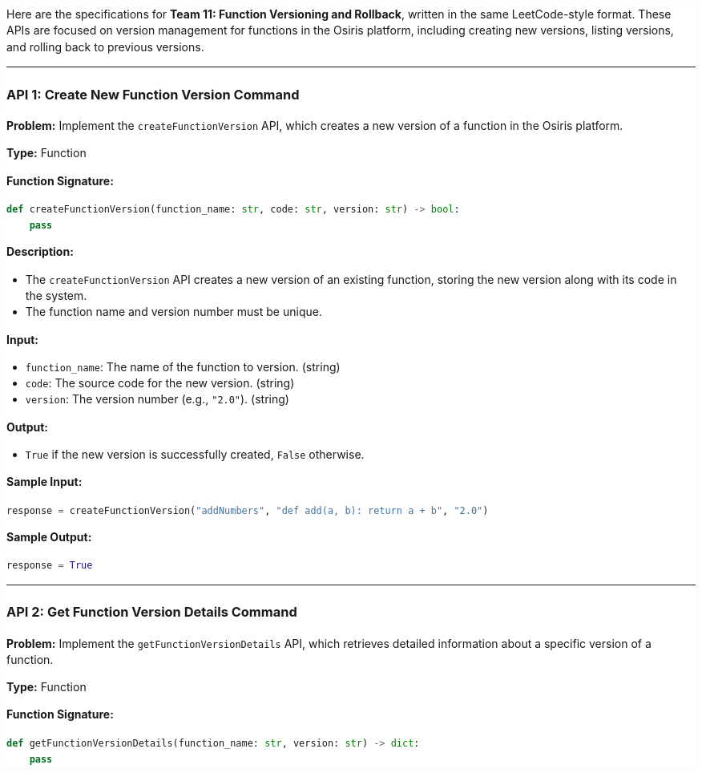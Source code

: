 Here are the specifications for **Team 11: Function Versioning and Rollback**, written in the same LeetCode-style format. These APIs are focused on version management for functions in the Osiris platform, including creating new versions, listing versions, and rolling back to previous versions.

---

### API 1: Create New Function Version Command

**Problem:**
Implement the `createFunctionVersion` API, which creates a new version of a function in the Osiris platform.

**Type:** Function

**Function Signature:**
```python
def createFunctionVersion(function_name: str, code: str, version: str) -> bool:
    pass
```

**Description:**
- The `createFunctionVersion` API creates a new version of an existing function, storing the new version along with its code in the system.
- The function name and version number must be unique.

**Input:**
- `function_name`: The name of the function to version. (string)
- `code`: The source code for the new version. (string)
- `version`: The version number (e.g., `"2.0"`). (string)

**Output:**
- `True` if the new version is successfully created, `False` otherwise.

**Sample Input:**
```python
response = createFunctionVersion("addNumbers", "def add(a, b): return a + b", "2.0")
```

**Sample Output:**
```python
response = True
```

---

### API 2: Get Function Version Details Command

**Problem:**
Implement the `getFunctionVersionDetails` API, which retrieves detailed information about a specific version of a function.

**Type:** Function

**Function Signature:**
```python
def getFunctionVersionDetails(function_name: str, version: str) -> dict:
    pass
```
